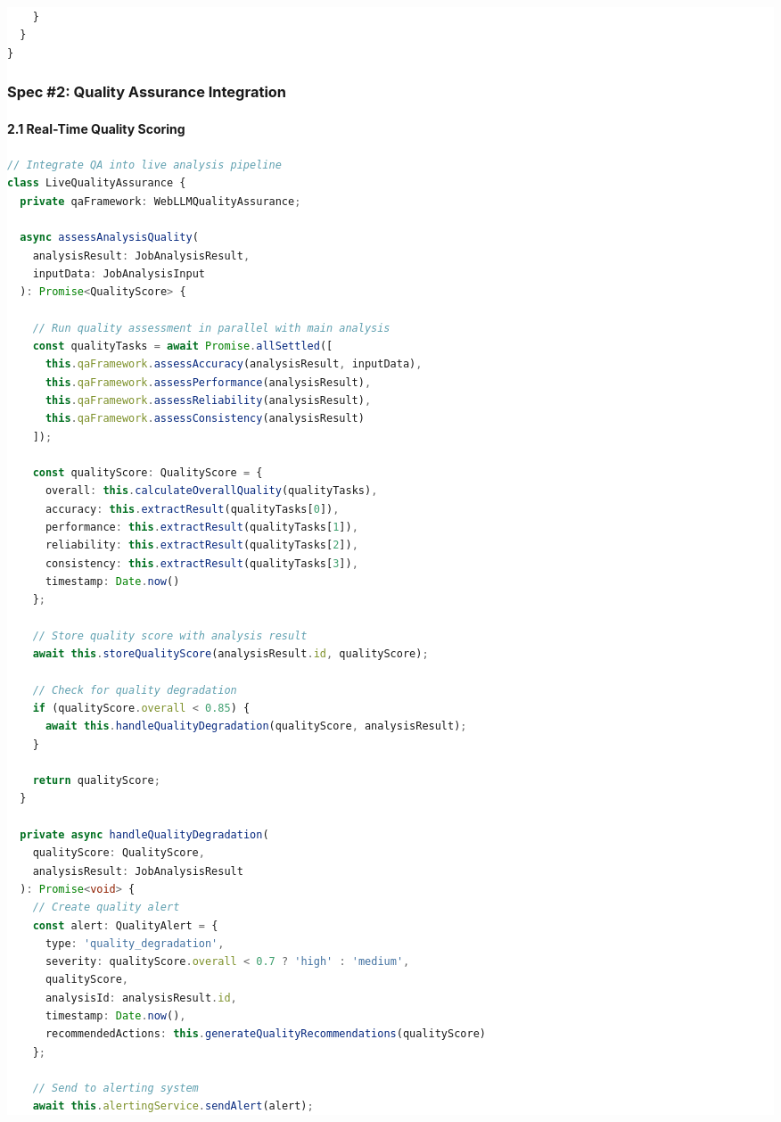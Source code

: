 ```typescript
    }
  }
}
```

### Spec #2: Quality Assurance Integration

#### 2.1 Real-Time Quality Scoring

```typescript
// Integrate QA into live analysis pipeline
class LiveQualityAssurance {
  private qaFramework: WebLLMQualityAssurance;
  
  async assessAnalysisQuality(
    analysisResult: JobAnalysisResult,
    inputData: JobAnalysisInput
  ): Promise<QualityScore> {
    
    // Run quality assessment in parallel with main analysis
    const qualityTasks = await Promise.allSettled([
      this.qaFramework.assessAccuracy(analysisResult, inputData),
      this.qaFramework.assessPerformance(analysisResult),
      this.qaFramework.assessReliability(analysisResult),
      this.qaFramework.assessConsistency(analysisResult)
    ]);
    
    const qualityScore: QualityScore = {
      overall: this.calculateOverallQuality(qualityTasks),
      accuracy: this.extractResult(qualityTasks[0]),
      performance: this.extractResult(qualityTasks[1]),
      reliability: this.extractResult(qualityTasks[2]),
      consistency: this.extractResult(qualityTasks[3]),
      timestamp: Date.now()
    };
    
    // Store quality score with analysis result
    await this.storeQualityScore(analysisResult.id, qualityScore);
    
    // Check for quality degradation
    if (qualityScore.overall < 0.85) {
      await this.handleQualityDegradation(qualityScore, analysisResult);
    }
    
    return qualityScore;
  }
  
  private async handleQualityDegradation(
    qualityScore: QualityScore,
    analysisResult: JobAnalysisResult
  ): Promise<void> {
    // Create quality alert
    const alert: QualityAlert = {
      type: 'quality_degradation',
      severity: qualityScore.overall < 0.7 ? 'high' : 'medium',
      qualityScore,
      analysisId: analysisResult.id,
      timestamp: Date.now(),
      recommendedActions: this.generateQualityRecommendations(qualityScore)
    };
    
    // Send to alerting system
    await this.alertingService.sendAlert(alert);
```